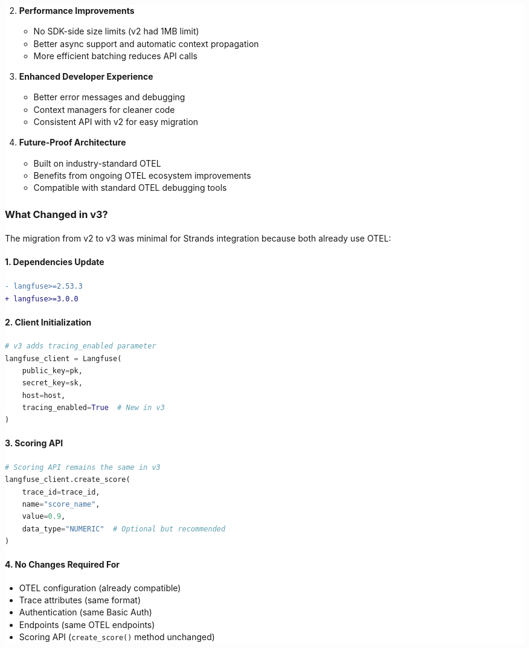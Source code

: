 2. **Performance Improvements**
   - No SDK-side size limits (v2 had 1MB limit)
   - Better async support and automatic context propagation
   - More efficient batching reduces API calls

3. **Enhanced Developer Experience**
   - Better error messages and debugging
   - Context managers for cleaner code
   - Consistent API with v2 for easy migration

4. **Future-Proof Architecture**
   - Built on industry-standard OTEL
   - Benefits from ongoing OTEL ecosystem improvements
   - Compatible with standard OTEL debugging tools

### What Changed in v3?

The migration from v2 to v3 was minimal for Strands integration because both already use OTEL:

#### 1. **Dependencies Update**
```diff
- langfuse>=2.53.3
+ langfuse>=3.0.0
```

#### 2. **Client Initialization**
```python
# v3 adds tracing_enabled parameter
langfuse_client = Langfuse(
    public_key=pk,
    secret_key=sk,
    host=host,
    tracing_enabled=True  # New in v3
)
```

#### 3. **Scoring API**
```python
# Scoring API remains the same in v3
langfuse_client.create_score(
    trace_id=trace_id,
    name="score_name",
    value=0.9,
    data_type="NUMERIC"  # Optional but recommended
)
```

#### 4. **No Changes Required For**
- OTEL configuration (already compatible)
- Trace attributes (same format)
- Authentication (same Basic Auth)
- Endpoints (same OTEL endpoints)
- Scoring API (`create_score()` method unchanged)

